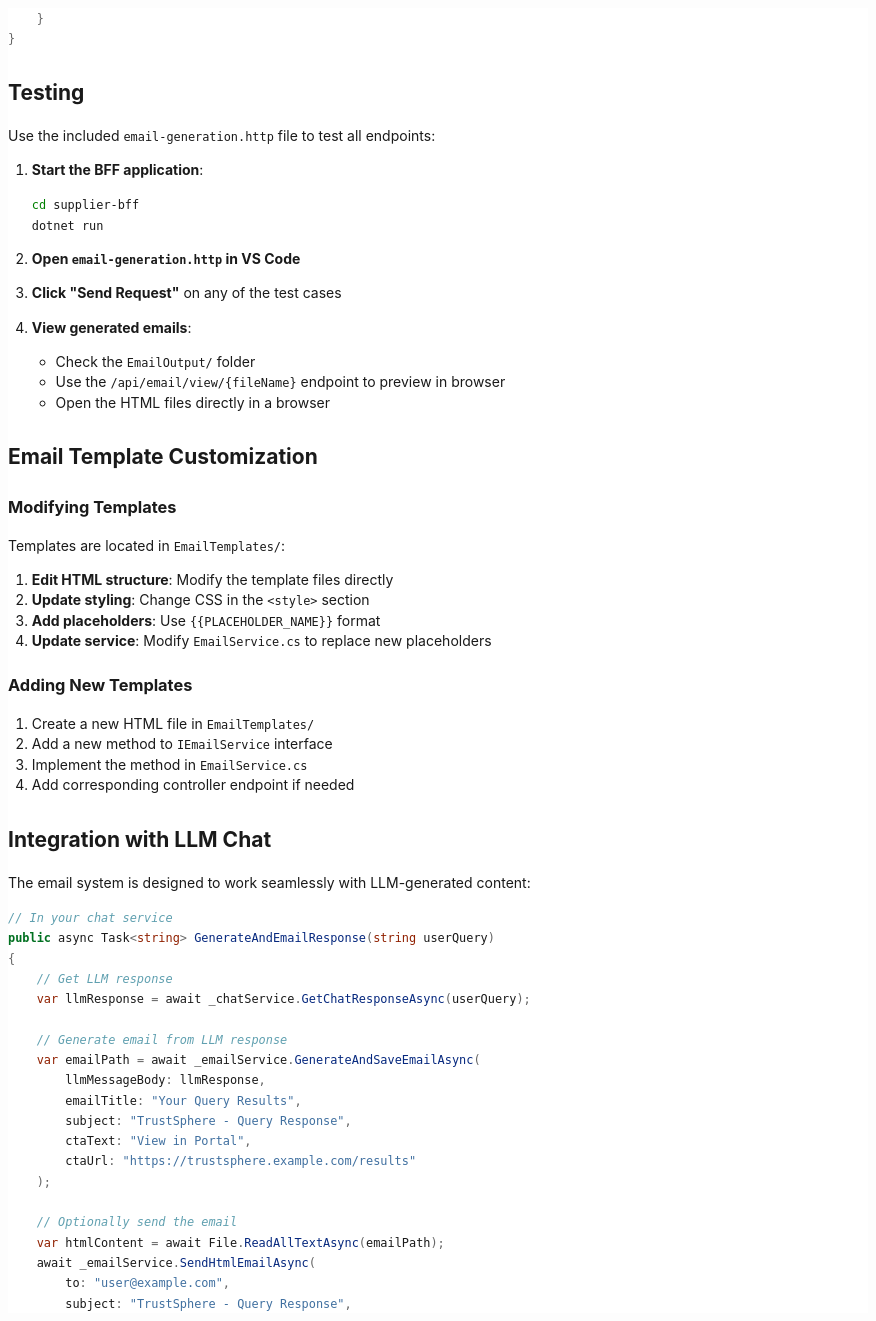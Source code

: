```csharp
    }
}
```

## Testing

Use the included `email-generation.http` file to test all endpoints:

1. **Start the BFF application**:
   ```bash
   cd supplier-bff
   dotnet run
   ```

2. **Open `email-generation.http` in VS Code**

3. **Click "Send Request"** on any of the test cases

4. **View generated emails**:
   - Check the `EmailOutput/` folder
   - Use the `/api/email/view/{fileName}` endpoint to preview in browser
   - Open the HTML files directly in a browser

## Email Template Customization

### Modifying Templates

Templates are located in `EmailTemplates/`:

1. **Edit HTML structure**: Modify the template files directly
2. **Update styling**: Change CSS in the `<style>` section
3. **Add placeholders**: Use `{{PLACEHOLDER_NAME}}` format
4. **Update service**: Modify `EmailService.cs` to replace new placeholders

### Adding New Templates

1. Create a new HTML file in `EmailTemplates/`
2. Add a new method to `IEmailService` interface
3. Implement the method in `EmailService.cs`
4. Add corresponding controller endpoint if needed

## Integration with LLM Chat

The email system is designed to work seamlessly with LLM-generated content:

```csharp
// In your chat service
public async Task<string> GenerateAndEmailResponse(string userQuery)
{
    // Get LLM response
    var llmResponse = await _chatService.GetChatResponseAsync(userQuery);
    
    // Generate email from LLM response
    var emailPath = await _emailService.GenerateAndSaveEmailAsync(
        llmMessageBody: llmResponse,
        emailTitle: "Your Query Results",
        subject: "TrustSphere - Query Response",
        ctaText: "View in Portal",
        ctaUrl: "https://trustsphere.example.com/results"
    );
    
    // Optionally send the email
    var htmlContent = await File.ReadAllTextAsync(emailPath);
    await _emailService.SendHtmlEmailAsync(
        to: "user@example.com",
        subject: "TrustSphere - Query Response",
```